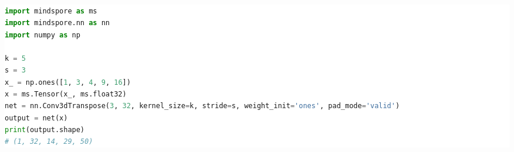 ```python
import mindspore as ms
import mindspore.nn as nn
import numpy as np

k = 5
s = 3
x_ = np.ones([1, 3, 4, 9, 16])
x = ms.Tensor(x_, ms.float32)
net = nn.Conv3dTranspose(3, 32, kernel_size=k, stride=s, weight_init='ones', pad_mode='valid')
output = net(x)
print(output.shape)
# (1, 32, 14, 29, 50)
```

